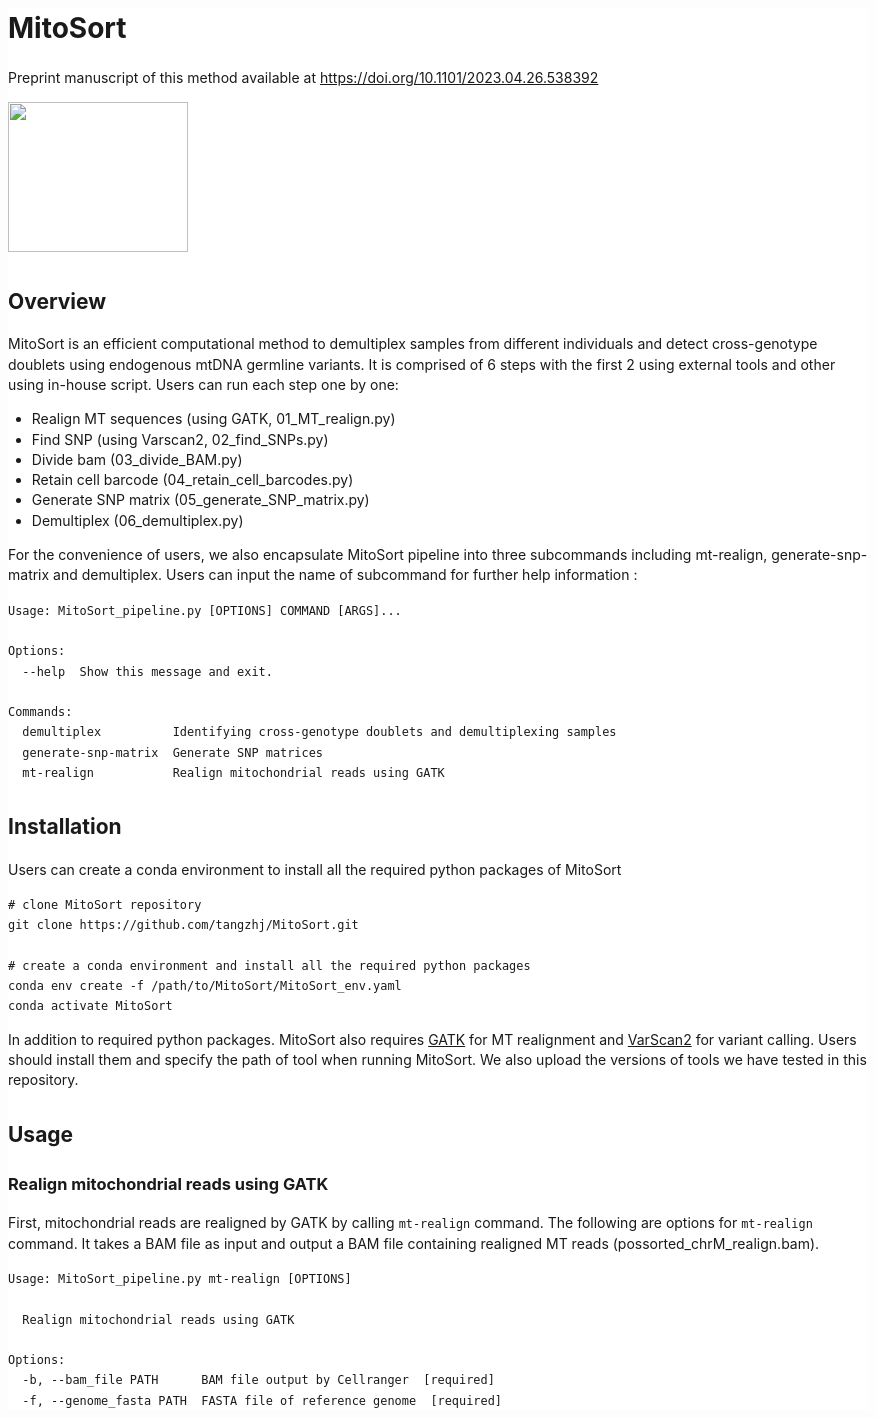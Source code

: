 # MitoSort
Preprint manuscript of this method available at https://doi.org/10.1101/2023.04.26.538392

<img width="180" height="150" src="https://github.com/tangzhj/MitoSort/blob/main/MitoSort_logo.jpg">

## Overview 
MitoSort is an efficient computational method to demultiplex samples from different individuals and detect cross-genotype doublets using endogenous mtDNA germline variants. 
It is comprised of 6 steps with the first 2 using external tools and other using in-house script. Users can run each step one by one:
- Realign MT sequences (using GATK, 01_MT_realign.py)
- Find SNP (using Varscan2, 02_find_SNPs.py)
- Divide bam (03_divide_BAM.py)
- Retain cell barcode (04_retain_cell_barcodes.py)
- Generate SNP matrix (05_generate_SNP_matrix.py)
- Demultiplex (06_demultiplex.py)

For the convenience of users, we also encapsulate MitoSort pipeline into three subcommands including mt-realign, generate-snp-matrix and demultiplex. Users can input the name of subcommand for further help information : 
```shell
Usage: MitoSort_pipeline.py [OPTIONS] COMMAND [ARGS]...

Options:
  --help  Show this message and exit.

Commands:
  demultiplex          Identifying cross-genotype doublets and demultiplexing samples
  generate-snp-matrix  Generate SNP matrices
  mt-realign           Realign mitochondrial reads using GATK
```

## Installation
Users can create a conda environment to install all the required python packages of MitoSort
```
# clone MitoSort repository 
git clone https://github.com/tangzhj/MitoSort.git

# create a conda environment and install all the required python packages
conda env create -f /path/to/MitoSort/MitoSort_env.yaml
conda activate MitoSort
```
In addition to required python packages. MitoSort also requires [GATK](https://github.com/broadgsa/gatk/releases) for MT realignment and [VarScan2](https://github.com/Jeltje/varscan2/releases) for variant calling. Users should install them and specify the path of tool when running MitoSort. We also upload the versions of tools we have tested in this repository.


## Usage 
### Realign mitochondrial reads using GATK
First, mitochondrial reads are realigned by GATK by calling `mt-realign` command. The following are options for `mt-realign` command. It takes a BAM file as input and output a BAM file containing realigned MT reads (possorted_chrM_realign.bam).
```
Usage: MitoSort_pipeline.py mt-realign [OPTIONS]

  Realign mitochondrial reads using GATK

Options:
  -b, --bam_file PATH      BAM file output by Cellranger  [required]
  -f, --genome_fasta PATH  FASTA file of reference genome  [required]
```